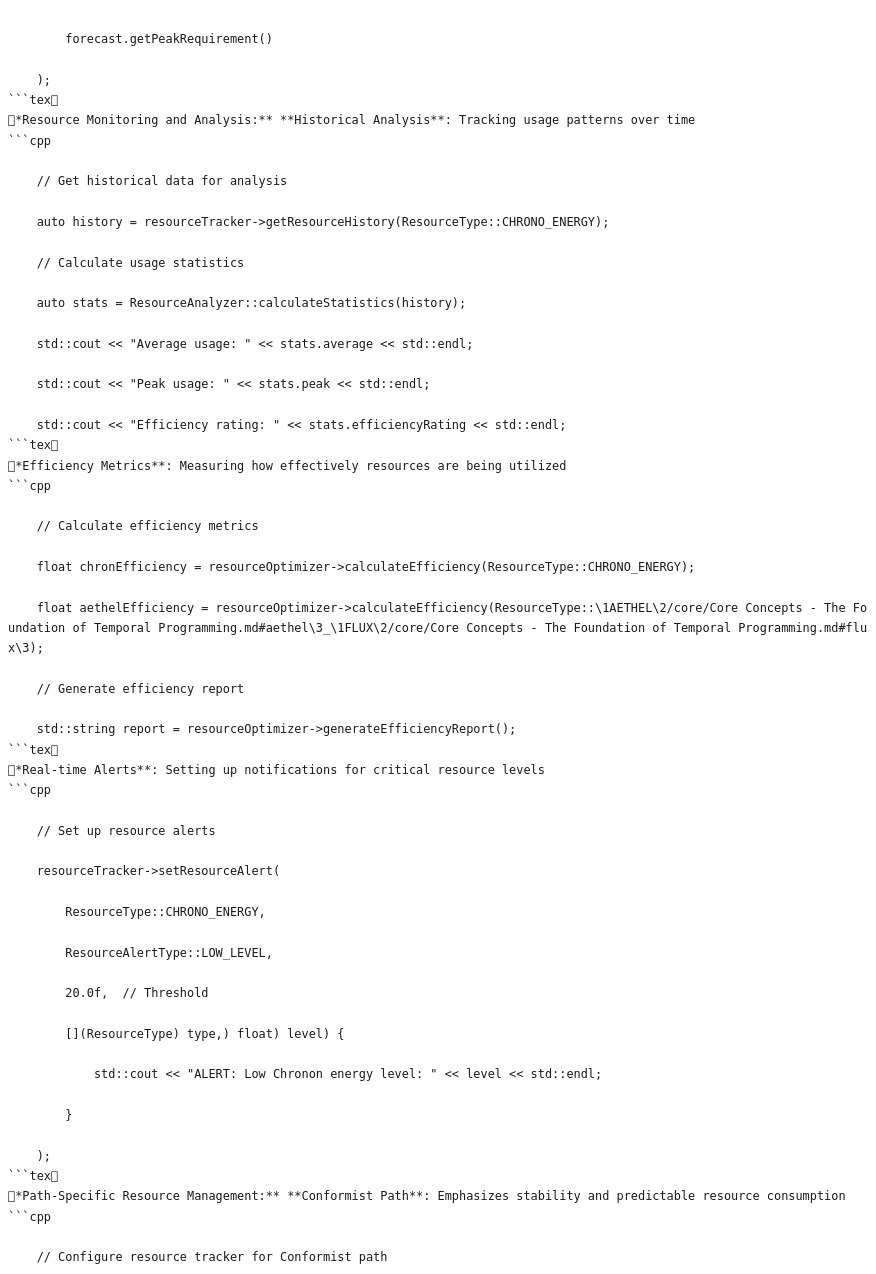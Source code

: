 ```text

        forecast.getPeakRequirement()

    );
```tex
*Resource Monitoring and Analysis:** **Historical Analysis**: Tracking usage patterns over time
```cpp

    // Get historical data for analysis

    auto history = resourceTracker->getResourceHistory(ResourceType::CHRONO_ENERGY);

    // Calculate usage statistics

    auto stats = ResourceAnalyzer::calculateStatistics(history);

    std::cout << "Average usage: " << stats.average << std::endl;

    std::cout << "Peak usage: " << stats.peak << std::endl;

    std::cout << "Efficiency rating: " << stats.efficiencyRating << std::endl;
```tex
*Efficiency Metrics**: Measuring how effectively resources are being utilized
```cpp

    // Calculate efficiency metrics

    float chronEfficiency = resourceOptimizer->calculateEfficiency(ResourceType::CHRONO_ENERGY);

    float aethelEfficiency = resourceOptimizer->calculateEfficiency(ResourceType::\1AETHEL\2/core/Core Concepts - The Foundation of Temporal Programming.md#aethel\3_\1FLUX\2/core/Core Concepts - The Foundation of Temporal Programming.md#flux\3);

    // Generate efficiency report

    std::string report = resourceOptimizer->generateEfficiencyReport();
```tex
*Real-time Alerts**: Setting up notifications for critical resource levels
```cpp

    // Set up resource alerts

    resourceTracker->setResourceAlert(

        ResourceType::CHRONO_ENERGY,

        ResourceAlertType::LOW_LEVEL,

        20.0f,  // Threshold

        [](ResourceType) type,) float) level) {

            std::cout << "ALERT: Low Chronon energy level: " << level << std::endl;

        }

    );
```tex
*Path-Specific Resource Management:** **Conformist Path**: Emphasizes stability and predictable resource consumption
```cpp

    // Configure resource tracker for Conformist path

```